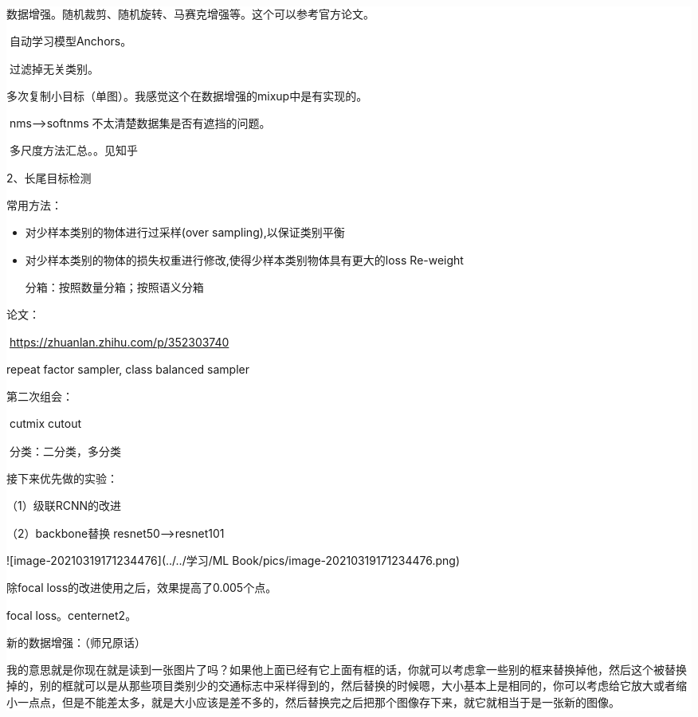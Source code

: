 ​	数据增强。随机裁剪、随机旋转、马赛克增强等。这个可以参考官方论文。

​	自动学习模型Anchors。

​	过滤掉无关类别。

​	多次复制小目标（单图）。我感觉这个在数据增强的mixup中是有实现的。

​	nms-->softnms 不太清楚数据集是否有遮挡的问题。

​	多尺度方法汇总。。见知乎

2、长尾目标检测

常用方法：

+ 对少样本类别的物体进行过采样(over sampling),以保证类别平衡

+ 对少样本类别的物体的损失权重进行修改,使得少样本类别物体具有更大的loss  Re-weight

  分箱：按照数量分箱；按照语义分箱

论文：

​	https://zhuanlan.zhihu.com/p/352303740	

repeat factor sampler, class balanced sampler



第二次组会：

​	cutmix	cutout

​	分类：二分类，多分类



接下来优先做的实验：

（1）级联RCNN的改进

（2）backbone替换 resnet50-->resnet101



![image-20210319171234476](../../学习/ML Book/pics/image-20210319171234476.png)

除focal loss的改进使用之后，效果提高了0.005个点。

focal loss。centernet2。



新的数据增强：（师兄原话）

我的意思就是你现在就是读到一张图片了吗？如果他上面已经有它上面有框的话，你就可以考虑拿一些别的框来替换掉他，然后这个被替换掉的，别的框就可以是从那些项目类别少的交通标志中采样得到的，然后替换的时候嗯，大小基本上是相同的，你可以考虑给它放大或者缩小一点点，但是不能差太多，就是大小应该是差不多的，然后替换完之后把那个图像存下来，就它就相当于是一张新的图像。

